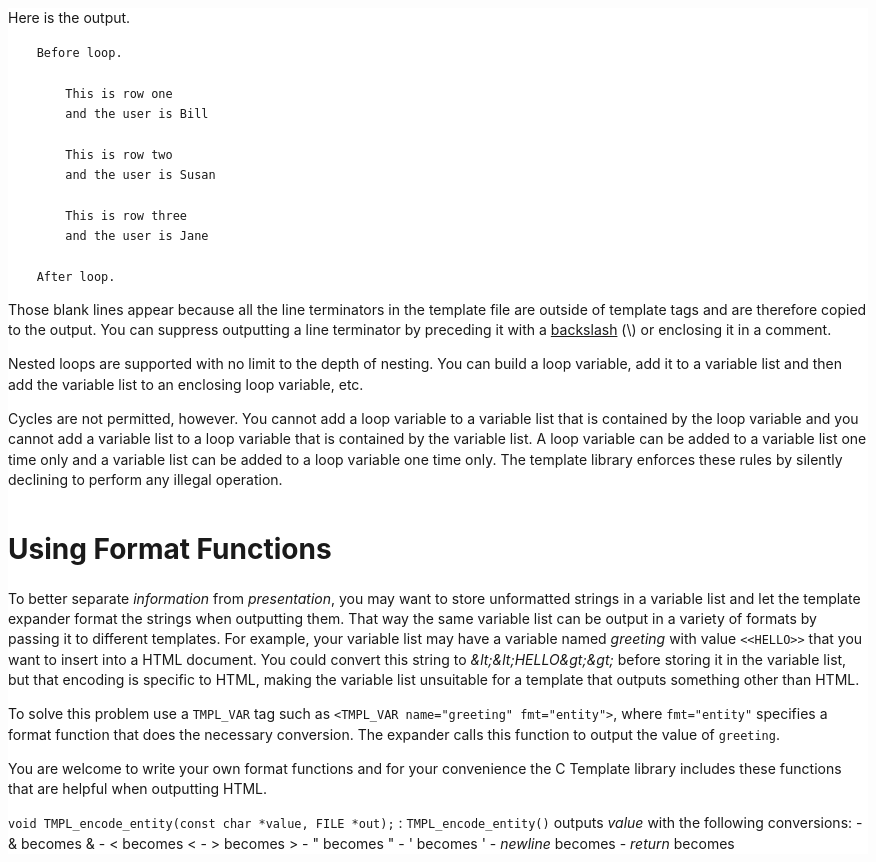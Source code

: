 Here is the output.

		Before loop.

			This is row one
			and the user is Bill

			This is row two
			and the user is Susan

			This is row three
			and the user is Jane

		After loop.

Those blank lines appear because all the line terminators in the template file are outside of template tags and are therefore
copied to the output. You can suppress outputting a line terminator by preceding it with a <a href="#text">backslash</a> (\\) or enclosing it in a comment.

Nested loops are supported with no limit to the depth of nesting. You can build a loop variable, add it to a variable list and then add the variable list to an enclosing loop variable,
etc.

Cycles are not permitted, however. You cannot add a loop variable to a variable list that is contained by the loop variable and you cannot add a variable list to a loop variable that is contained by the variable list. A loop variable can be added to a variable list one time only and a variable list can be added to a loop variable one time only. The template library enforces these rules by silently declining to perform any illegal operation.

# Using Format Functions

To better separate *information* from *presentation*, you may want to store unformatted strings in a variable list and let the template expander format the strings when outputting them. That way the same variable list can be output in a variety of formats by passing it to different templates. For example, your variable list may have a variable named *greeting* with value `<<HELLO>>` that you want to insert into a HTML document. You could convert this string to *&amp;lt;&amp;lt;HELLO&amp;gt;&amp;gt;* before storing it in the variable list, but that encoding is specific to HTML, making the variable list unsuitable for a template that outputs something other than HTML.

To solve this problem use a `TMPL_VAR` tag such as `<TMPL_VAR name="greeting" fmt="entity">`, where `fmt="entity"` specifies a format function that does the necessary conversion.  The expander calls this function to output the value of `greeting`.

You are welcome to write your own format functions and for your convenience the C Template library includes these functions that are helpful when outputting HTML.

`void TMPL_encode_entity(const char *value, FILE *out);`
: `TMPL_encode_entity()` outputs *value* with the following conversions:
	- & becomes &amp;
	- < becomes &lt;
	- > becomes &gt;
	- " becomes &quot;
	- ' becomes &#39;
	- *newline* becomes &#10;
	- *return* becomes &#13;
